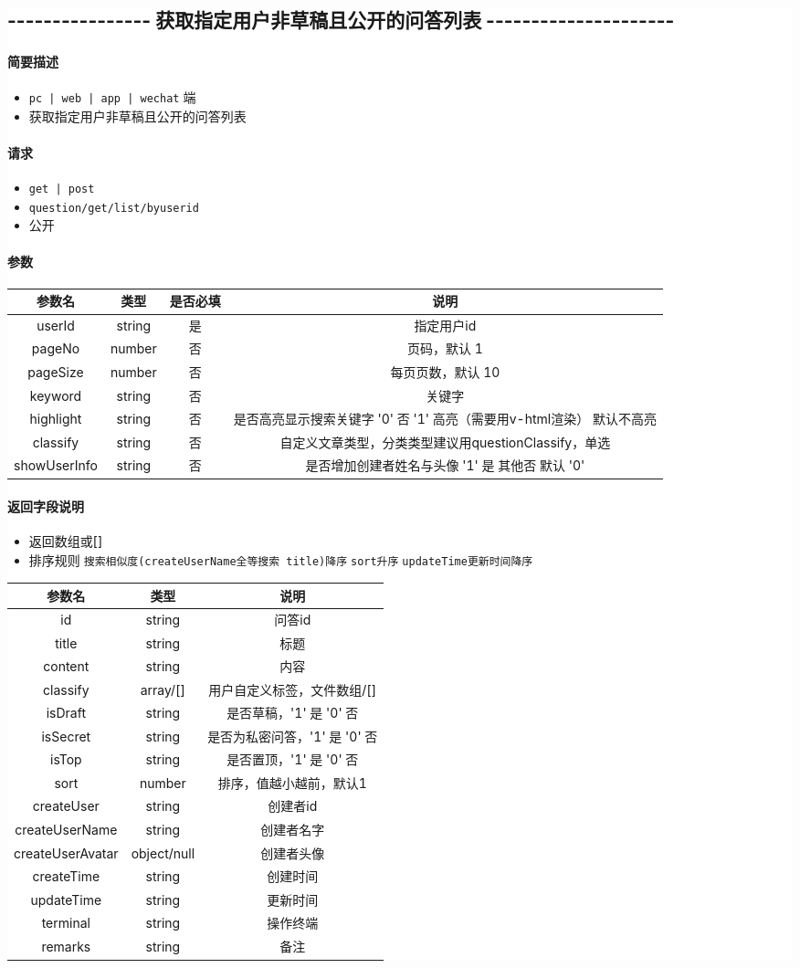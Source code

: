 ## ---------------- 获取指定用户非草稿且公开的问答列表 ---------------------

#### 简要描述

- `pc | web | app | wechat` 端
- 获取指定用户非草稿且公开的问答列表

#### 请求

- `get | post`
- `question/get/list/byuserid`
- 公开

#### 参数

| 参数名 | 类型 | 是否必填 | 说明 |
|:---:|:---:|:---:|:---:|
| userId | string | 是 | 指定用户id |
| pageNo | number | 否 | 页码，默认 1 |
| pageSize | number | 否 | 每页页数，默认 10 |
| keyword | string | 否 | 关键字 |
| highlight | string | 否 | 是否高亮显示搜索关键字 '0' 否 '1' 高亮（需要用v-html渲染） 默认不高亮 |
| classify | string | 否 | 自定义文章类型，分类类型建议用questionClassify，单选 |
| showUserInfo | string | 否 | 是否增加创建者姓名与头像 '1' 是 其他否 默认 '0' |

#### 返回字段说明

- 返回数组或[]
- 排序规则
    `搜索相似度(createUserName全等搜索 title)降序`
    `sort升序`
    `updateTime更新时间降序`

| 参数名 | 类型 | 说明 |
|:---:|:---:|:---:|
| id | string | 问答id |
| title | string | 标题 |
| content | string | 内容 |
| classify | array/[] | 用户自定义标签，文件数组/[] |
| isDraft | string | 是否草稿，'1' 是 '0' 否 |
| isSecret | string | 是否为私密问答，'1' 是 '0' 否 |
| isTop | string | 是否置顶，'1' 是 '0' 否 |
| sort | number | 排序，值越小越前，默认1 |
| createUser | string | 创建者id |
| createUserName | string | 创建者名字 |
| createUserAvatar | object/null | 创建者头像 |
| createTime | string | 创建时间 |
| updateTime | string | 更新时间 |
| terminal | string | 操作终端 |
| remarks | string | 备注 |
